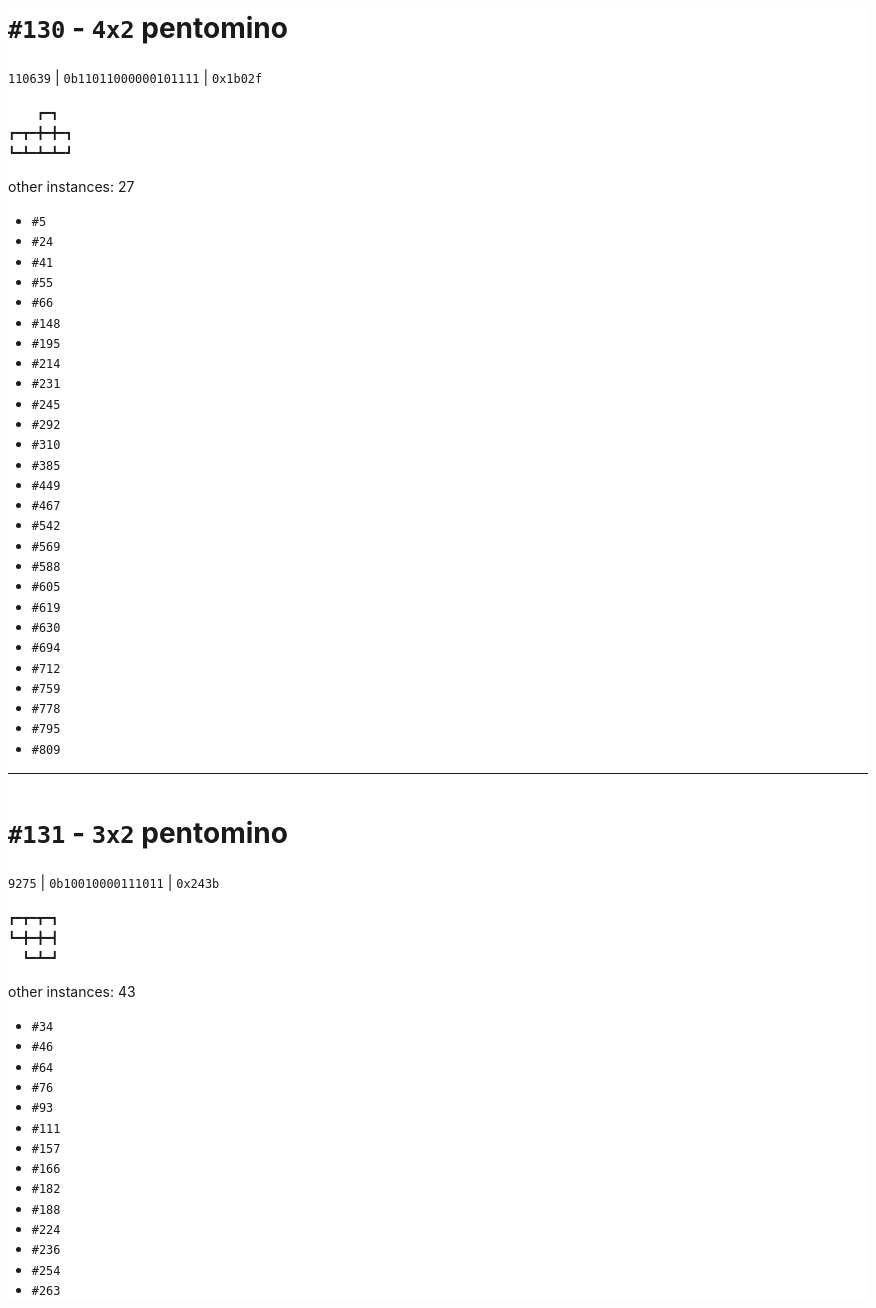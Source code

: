 # `#130` - `4x2` pentomino
`110639` | `0b11011000000101111` | `0x1b02f`

```
    ┏━┓   
┏━┳━╋━╋━┓ 
┗━┻━┻━┻━┛ 
```

other instances: 27
- `#5`
- `#24`
- `#41`
- `#55`
- `#66`
- `#148`
- `#195`
- `#214`
- `#231`
- `#245`
- `#292`
- `#310`
- `#385`
- `#449`
- `#467`
- `#542`
- `#569`
- `#588`
- `#605`
- `#619`
- `#630`
- `#694`
- `#712`
- `#759`
- `#778`
- `#795`
- `#809`
--------

# `#131` - `3x2` pentomino
`9275` | `0b10010000111011` | `0x243b`

```
┏━┳━┳━┓ 
┗━╋━╋━┫ 
  ┗━┻━┛ 
```

other instances: 43
- `#34`
- `#46`
- `#64`
- `#76`
- `#93`
- `#111`
- `#157`
- `#166`
- `#182`
- `#188`
- `#224`
- `#236`
- `#254`
- `#263`